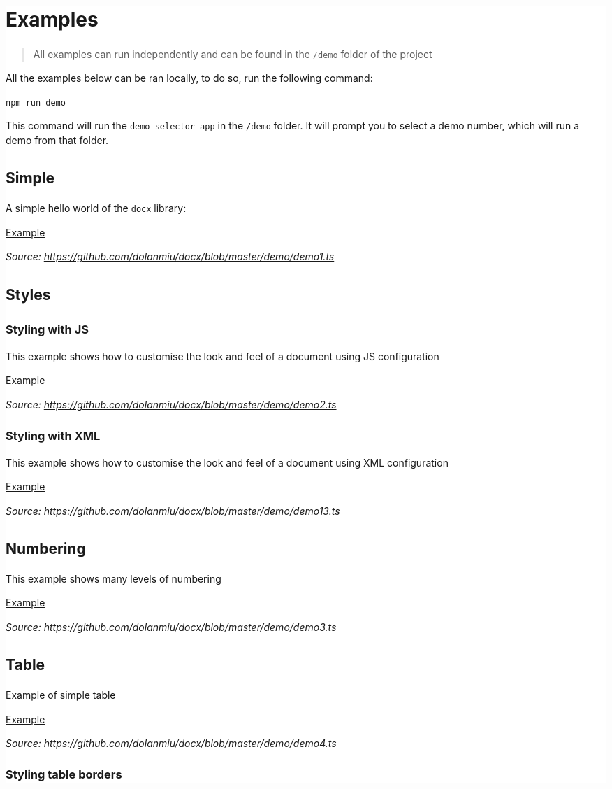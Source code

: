 # Examples

> All examples can run independently and can be found in the `/demo` folder of the project

All the examples below can be ran locally, to do so, run the following command:

```sh
npm run demo
```

This command will run the `demo selector app` in the `/demo` folder. It will prompt you to select a demo number, which will run a demo from that folder.

## Simple

A simple hello world of the `docx` library:

[Example](https://raw.githubusercontent.com/dolanmiu/docx/master/demo/demo1.ts ":include")

_Source: https://github.com/dolanmiu/docx/blob/master/demo/demo1.ts_

## Styles

### Styling with JS

This example shows how to customise the look and feel of a document using JS configuration

[Example](https://raw.githubusercontent.com/dolanmiu/docx/master/demo/demo2.ts ":include")

_Source: https://github.com/dolanmiu/docx/blob/master/demo/demo2.ts_

### Styling with XML

This example shows how to customise the look and feel of a document using XML configuration

[Example](https://raw.githubusercontent.com/dolanmiu/docx/master/demo/demo13.ts ":include")

_Source: https://github.com/dolanmiu/docx/blob/master/demo/demo13.ts_

## Numbering

This example shows many levels of numbering

[Example](https://raw.githubusercontent.com/dolanmiu/docx/master/demo/demo3.ts ":include")

_Source: https://github.com/dolanmiu/docx/blob/master/demo/demo3.ts_

## Table

Example of simple table

[Example](https://raw.githubusercontent.com/dolanmiu/docx/master/demo/demo4.ts ":include")

_Source: https://github.com/dolanmiu/docx/blob/master/demo/demo4.ts_

### Styling table borders
